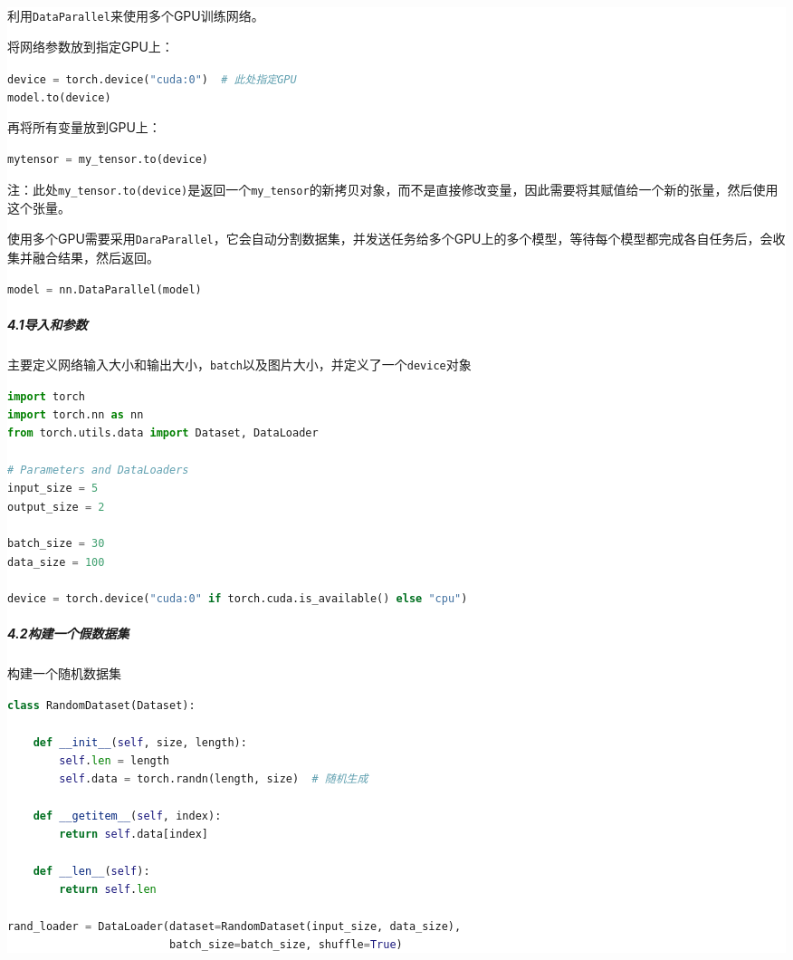 利用`DataParallel`来使用多个GPU训练网络。

将网络参数放到指定GPU上：

```python
device = torch.device("cuda:0")  # 此处指定GPU
model.to(device)
```

再将所有变量放到GPU上：

```python
mytensor = my_tensor.to(device)
```

注：此处`my_tensor.to(device)`是返回一个`my_tensor`的新拷贝对象，而不是直接修改变量，因此需要将其赋值给一个新的张量，然后使用这个张量。

使用多个GPU需要采用`DaraParallel`，它会自动分割数据集，并发送任务给多个GPU上的多个模型，等待每个模型都完成各自任务后，会收集并融合结果，然后返回。

```python
model = nn.DataParallel(model)
```

##### 4.1导入和参数

主要定义网络输入大小和输出大小，`batch`以及图片大小，并定义了一个`device`对象

```python
import torch
import torch.nn as nn
from torch.utils.data import Dataset, DataLoader

# Parameters and DataLoaders
input_size = 5
output_size = 2

batch_size = 30
data_size = 100

device = torch.device("cuda:0" if torch.cuda.is_available() else "cpu")
```

##### 4.2构建一个假数据集

构建一个随机数据集

```python
class RandomDataset(Dataset):

    def __init__(self, size, length):
        self.len = length
        self.data = torch.randn(length, size)  # 随机生成

    def __getitem__(self, index):
        return self.data[index]

    def __len__(self):
        return self.len

rand_loader = DataLoader(dataset=RandomDataset(input_size, data_size),
                         batch_size=batch_size, shuffle=True)
```
